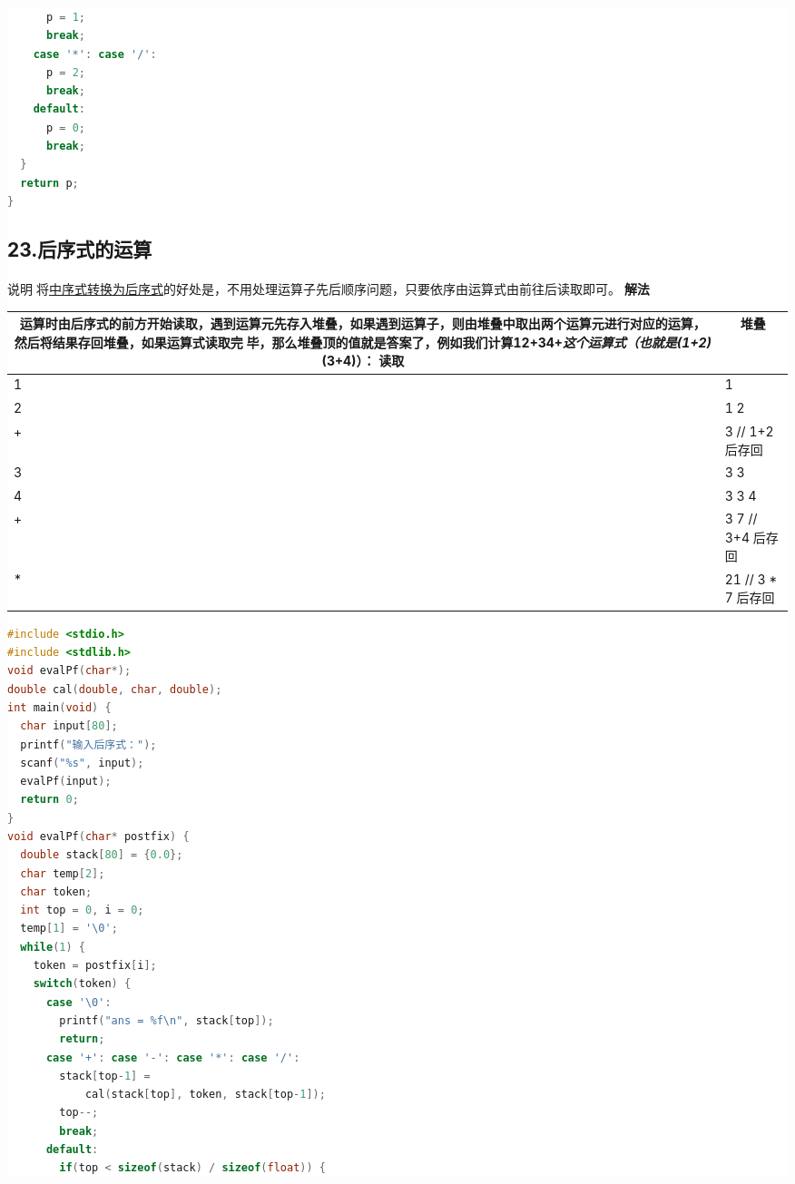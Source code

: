 ```c
      p = 1;
      break;
    case '*': case '/':
      p = 2;
      break;
    default:
      p = 0;
      break;
  }
  return p;
}
```

## 23.后序式的运算

 说明 将[中序式转换为后序式](InFixPostfix.htm)的好处是，不用处理运算子先后顺序问题，只要依序由运算式由前往后读取即可。
**解法**

| 运算时由后序式的前方开始读取，遇到运算元先存入堆叠，如果遇到运算子，则由堆叠中取出两个运算元进行对应的运算，然后将结果存回堆叠，如果运算式读取完 毕，那么堆叠顶的值就是答案了，例如我们计算12+34+*这个运算式（也就是(1+2)*(3+4)）： 读取 | 堆叠               |
| ------------------------------------------------------------ | ------------------ |
| 1                                                            | 1                  |
| 2                                                            | 1 2                |
| +                                                            | 3 // 1+2 后存回    |
| 3                                                            | 3 3                |
| 4                                                            | 3 3 4              |
| +                                                            | 3 7 // 3+4 后存回  |
| *                                                            | 21 // 3 * 7 后存回 |

```c
#include <stdio.h>
#include <stdlib.h>
void evalPf(char*);
double cal(double, char, double);
int main(void) {
  char input[80];
  printf("输入后序式：");
  scanf("%s", input);
  evalPf(input);
  return 0;
}
void evalPf(char* postfix) {
  double stack[80] = {0.0};
  char temp[2];
  char token;
  int top = 0, i = 0;
  temp[1] = '\0';
  while(1) {
    token = postfix[i];
    switch(token) {
      case '\0':
        printf("ans = %f\n", stack[top]);
        return;
      case '+': case '-': case '*': case '/':
        stack[top-1] =
            cal(stack[top], token, stack[top-1]);
        top--;
        break;
      default:
        if(top < sizeof(stack) / sizeof(float)) {
```